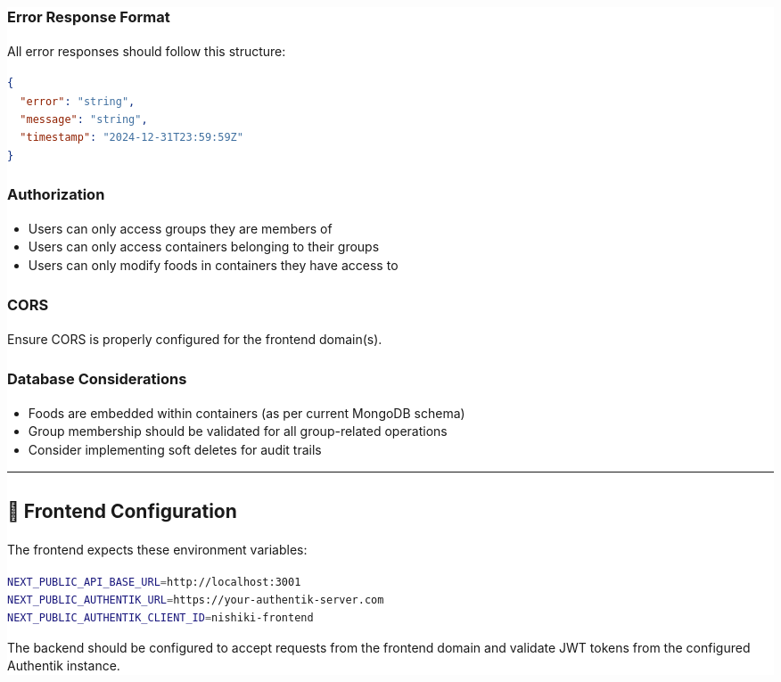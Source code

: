 ### Error Response Format
All error responses should follow this structure:
```json
{
  "error": "string",
  "message": "string",
  "timestamp": "2024-12-31T23:59:59Z"
}
```

### Authorization
- Users can only access groups they are members of
- Users can only access containers belonging to their groups
- Users can only modify foods in containers they have access to

### CORS
Ensure CORS is properly configured for the frontend domain(s).

### Database Considerations
- Foods are embedded within containers (as per current MongoDB schema)
- Group membership should be validated for all group-related operations
- Consider implementing soft deletes for audit trails

---

## 🔧 Frontend Configuration

The frontend expects these environment variables:
```bash
NEXT_PUBLIC_API_BASE_URL=http://localhost:3001
NEXT_PUBLIC_AUTHENTIK_URL=https://your-authentik-server.com
NEXT_PUBLIC_AUTHENTIK_CLIENT_ID=nishiki-frontend
```

The backend should be configured to accept requests from the frontend domain and validate JWT tokens from the configured Authentik instance.